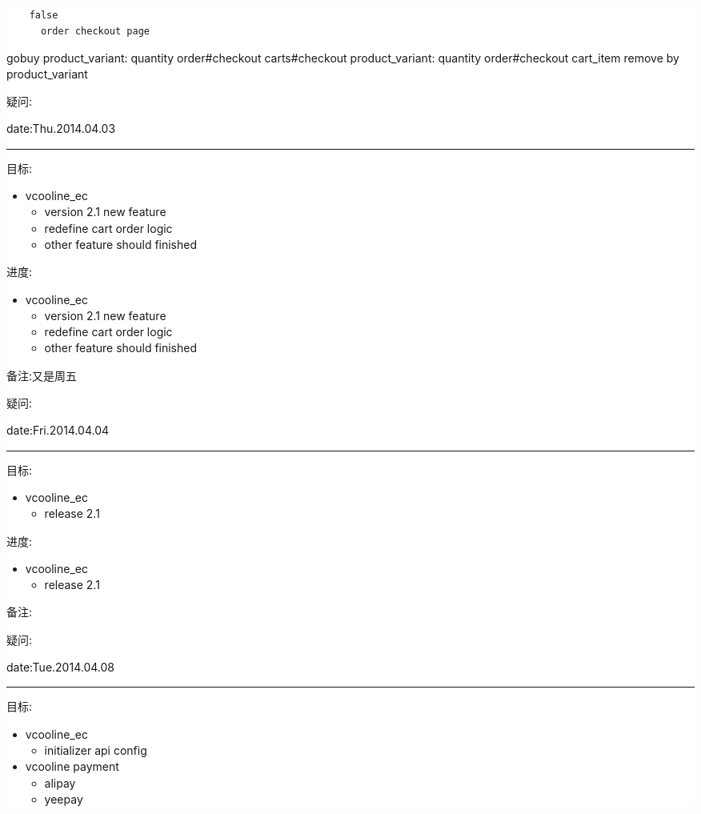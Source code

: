         false
          order checkout page
  gobuy
    product_variant: quantity order#checkout
  carts#checkout
    product_variant: quantity order#checkout
    cart_item  remove by product_variant

疑问:

date:Thu.2014.04.03

---------------------------------

目标:

- vcooline_ec
  - version 2.1 new feature
  - redefine cart order logic
  - other feature should finished

进度:

- vcooline_ec
  - version 2.1 new feature
  - redefine cart order logic
  - other feature should finished

备注:又是周五

疑问:

date:Fri.2014.04.04

---------------------------------

目标:

- vcooline_ec
  - release 2.1


进度:

- vcooline_ec
  - release 2.1


备注:

疑问:

date:Tue.2014.04.08

---------------------------------

目标:

- vcooline_ec
  - initializer api config
- vcooline payment
  - alipay
  - yeepay
